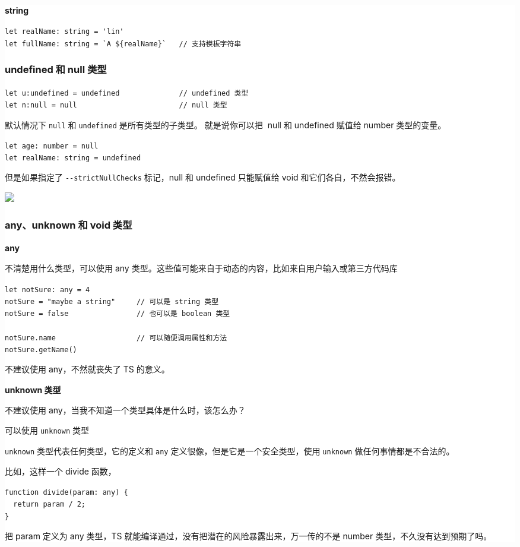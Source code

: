 **string**

```
let realName: string = 'lin'
let fullName: string = `A ${realName}`   // 支持模板字符串
```

### undefined 和 null 类型

```
let u:undefined = undefined              // undefined 类型
let n:null = null                        // null 类型
```

默认情况下 `null` 和 `undefined` 是所有类型的子类型。 就是说你可以把  null 和 undefined 赋值给 number 类型的变量。

```
let age: number = null
let realName: string = undefined
```

但是如果指定了 `--strictNullChecks` 标记，null 和 undefined 只能赋值给 void 和它们各自，不然会报错。

![](https://simpleread.oss-cn-guangzhou.aliyuncs.com/sr_4ecfuanjbdfcwp5u/b24b61dc.webp)

### any、unknown 和 void 类型

**any**

不清楚用什么类型，可以使用 any 类型。这些值可能来自于动态的内容，比如来自用户输入或第三方代码库

```
let notSure: any = 4
notSure = "maybe a string"     // 可以是 string 类型
notSure = false                // 也可以是 boolean 类型

notSure.name                   // 可以随便调用属性和方法
notSure.getName()
```

不建议使用 any，不然就丧失了 TS 的意义。

**unknown 类型**

不建议使用 any，当我不知道一个类型具体是什么时，该怎么办？

可以使用 `unknown` 类型

`unknown` 类型代表任何类型，它的定义和 `any` 定义很像，但是它是一个安全类型，使用 `unknown` 做任何事情都是不合法的。

比如，这样一个 divide 函数，

```
function divide(param: any) {
  return param / 2;
}
```

把 param 定义为 any 类型，TS 就能编译通过，没有把潜在的风险暴露出来，万一传的不是 number 类型，不久没有达到预期了吗。
